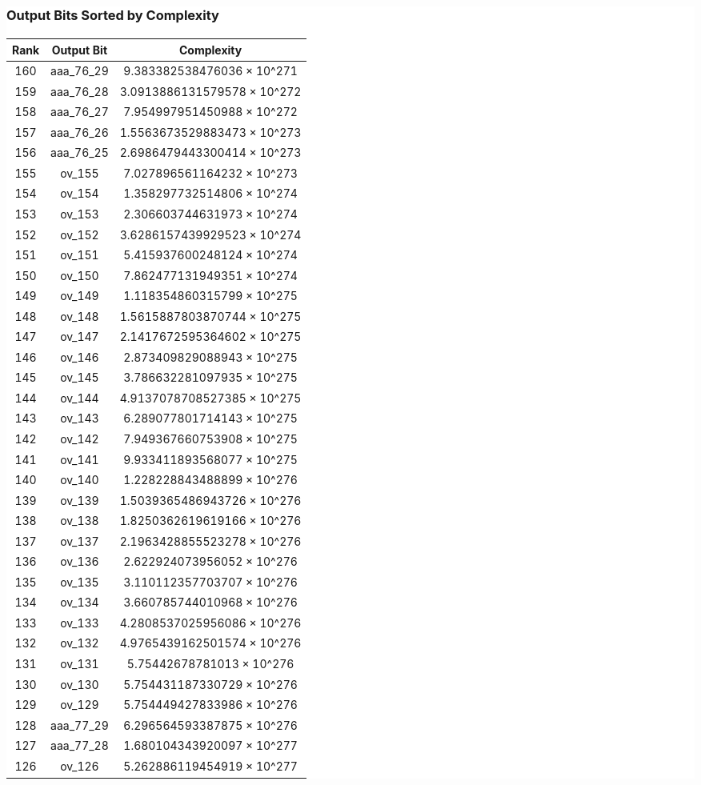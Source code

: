 ### Output Bits Sorted by Complexity

| Rank | Output Bit | Complexity |
|:----:|:----------:|:----------:|
| 160 | aaa_76_29 | 9.383382538476036 × 10^271 |
| 159 | aaa_76_28 | 3.0913886131579578 × 10^272 |
| 158 | aaa_76_27 | 7.954997951450988 × 10^272 |
| 157 | aaa_76_26 | 1.5563673529883473 × 10^273 |
| 156 | aaa_76_25 | 2.6986479443300414 × 10^273 |
| 155 | ov_155 | 7.027896561164232 × 10^273 |
| 154 | ov_154 | 1.358297732514806 × 10^274 |
| 153 | ov_153 | 2.306603744631973 × 10^274 |
| 152 | ov_152 | 3.6286157439929523 × 10^274 |
| 151 | ov_151 | 5.415937600248124 × 10^274 |
| 150 | ov_150 | 7.862477131949351 × 10^274 |
| 149 | ov_149 | 1.118354860315799 × 10^275 |
| 148 | ov_148 | 1.5615887803870744 × 10^275 |
| 147 | ov_147 | 2.1417672595364602 × 10^275 |
| 146 | ov_146 | 2.873409829088943 × 10^275 |
| 145 | ov_145 | 3.786632281097935 × 10^275 |
| 144 | ov_144 | 4.9137078708527385 × 10^275 |
| 143 | ov_143 | 6.289077801714143 × 10^275 |
| 142 | ov_142 | 7.949367660753908 × 10^275 |
| 141 | ov_141 | 9.933411893568077 × 10^275 |
| 140 | ov_140 | 1.228228843488899 × 10^276 |
| 139 | ov_139 | 1.5039365486943726 × 10^276 |
| 138 | ov_138 | 1.8250362619619166 × 10^276 |
| 137 | ov_137 | 2.1963428855523278 × 10^276 |
| 136 | ov_136 | 2.622924073956052 × 10^276 |
| 135 | ov_135 | 3.110112357703707 × 10^276 |
| 134 | ov_134 | 3.660785744010968 × 10^276 |
| 133 | ov_133 | 4.2808537025956086 × 10^276 |
| 132 | ov_132 | 4.9765439162501574 × 10^276 |
| 131 | ov_131 | 5.75442678781013 × 10^276 |
| 130 | ov_130 | 5.754431187330729 × 10^276 |
| 129 | ov_129 | 5.754449427833986 × 10^276 |
| 128 | aaa_77_29 | 6.296564593387875 × 10^276 |
| 127 | aaa_77_28 | 1.680104343920097 × 10^277 |
| 126 | ov_126 | 5.262886119454919 × 10^277 |